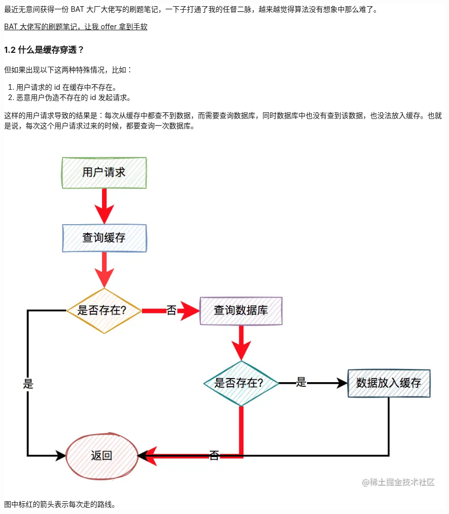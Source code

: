最近无意间获得一份 BAT 大厂大佬写的刷题笔记，一下子打通了我的任督二脉，越来越觉得算法没有想象中那么难了。

[BAT 大佬写的刷题笔记，让我 offer 拿到手软](https://link.juejin.cn?target=https%3A%2F%2Fmp.weixin.qq.com%2Fs%3F__biz%3DMzkwNjMwMTgzMQ%3D%3D%26mid%3D2247490336%26idx%3D1%26sn%3D2f9db262746f692136cd6ce7179fc208%26source%3D41%23wechat_redirect%2522 "https://mp.weixin.qq.com/s?__biz=MzkwNjMwMTgzMQ==&mid=2247490336&idx=1&sn=2f9db262746f692136cd6ce7179fc208&source=41#wechat_redirect%22")

### 1.2 什么是缓存穿透？

但如果出现以下这两种特殊情况，比如：

1.  用户请求的 id 在缓存中不存在。
2.  恶意用户伪造不存在的 id 发起请求。

这样的用户请求导致的结果是：每次从缓存中都查不到数据，而需要查询数据库，同时数据库中也没有查到该数据，也没法放入缓存。也就是说，每次这个用户请求过来的时候，都要查询一次数据库。

![](image/烂大街的缓存穿透、缓存击穿和缓存雪崩，你真的懂了？/38347104749d4c7483f7bdb7c22abafatplv-k3u1fbpfcp-zoom-in-crop-mark3024000.webp) 图中标红的箭头表示每次走的路线。
